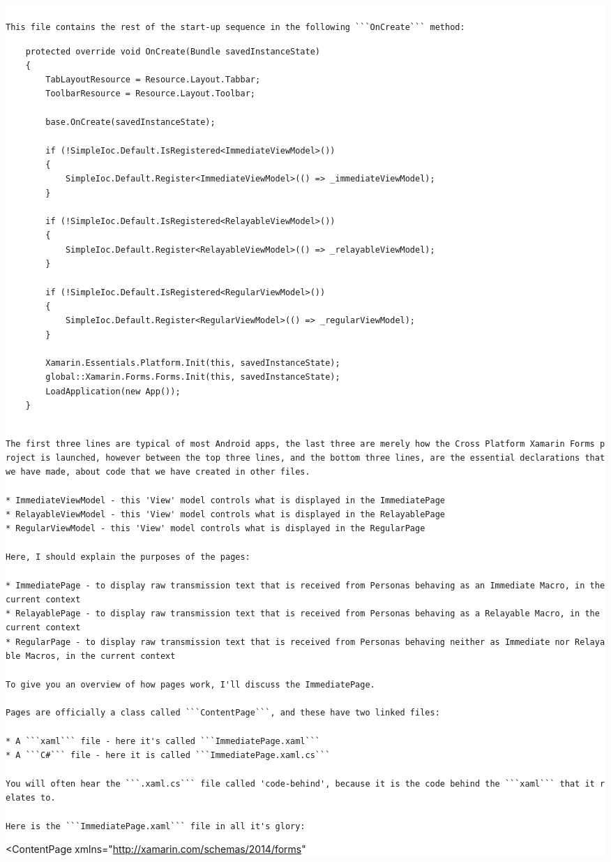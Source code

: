 ```

This file contains the rest of the start-up sequence in the following ```OnCreate``` method:

```
        protected override void OnCreate(Bundle savedInstanceState)
        {
            TabLayoutResource = Resource.Layout.Tabbar;
            ToolbarResource = Resource.Layout.Toolbar;

            base.OnCreate(savedInstanceState);

            if (!SimpleIoc.Default.IsRegistered<ImmediateViewModel>())
            {
                SimpleIoc.Default.Register<ImmediateViewModel>(() => _immediateViewModel);
            }

            if (!SimpleIoc.Default.IsRegistered<RelayableViewModel>())
            {
                SimpleIoc.Default.Register<RelayableViewModel>(() => _relayableViewModel);
            }

            if (!SimpleIoc.Default.IsRegistered<RegularViewModel>())
            {
                SimpleIoc.Default.Register<RegularViewModel>(() => _regularViewModel);
            }

            Xamarin.Essentials.Platform.Init(this, savedInstanceState);
            global::Xamarin.Forms.Forms.Init(this, savedInstanceState);
            LoadApplication(new App());
        }
```

The first three lines are typical of most Android apps, the last three are merely how the Cross Platform Xamarin Forms project is launched, however between the top three lines, and the bottom three lines, are the essential declarations that we have made, about code that we have created in other files.

* ImmediateViewModel - this 'View' model controls what is displayed in the ImmediatePage
* RelayableViewModel - this 'View' model controls what is displayed in the RelayablePage
* RegularViewModel - this 'View' model controls what is displayed in the RegularPage

Here, I should explain the purposes of the pages:

* ImmediatePage - to display raw transmission text that is received from Personas behaving as an Immediate Macro, in the current context 
* RelayablePage - to display raw transmission text that is received from Personas behaving as a Relayable Macro, in the current context 
* RegularPage - to display raw transmission text that is received from Personas behaving neither as Immediate nor Relayable Macros, in the current context

To give you an overview of how pages work, I'll discuss the ImmediatePage.

Pages are officially a class called ```ContentPage```, and these have two linked files:

* A ```xaml``` file - here it's called ```ImmediatePage.xaml```
* A ```C#``` file - here it is called ```ImmediatePage.xaml.cs```

You will often hear the ```.xaml.cs``` file called 'code-behind', because it is the code behind the ```xaml``` that it relates to.

Here is the ```ImmediatePage.xaml``` file in all it's glory:

```
<?xml version="1.0" encoding="UTF-8"?>
<ContentPage
    xmlns="http://xamarin.com/schemas/2014/forms"
